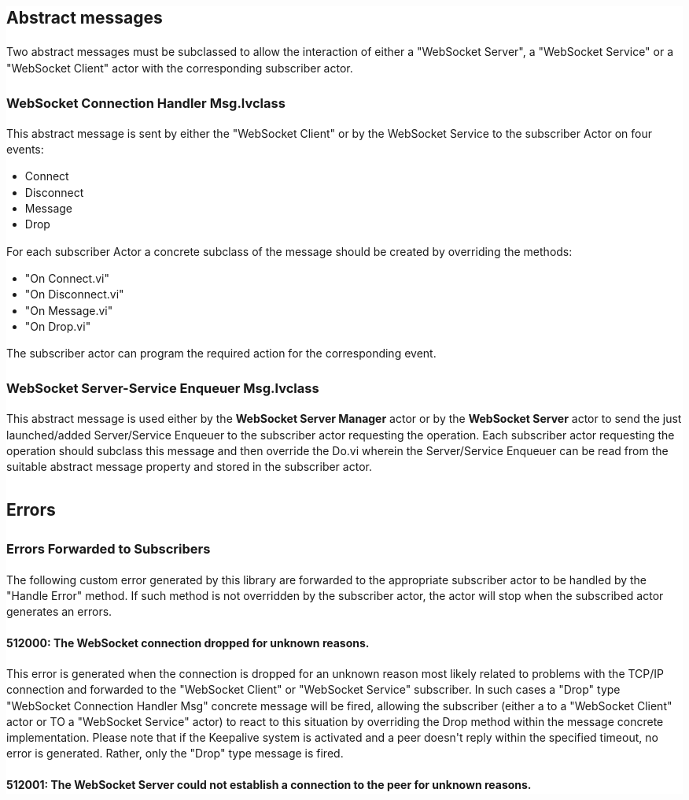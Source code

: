 ## Abstract messages

Two abstract messages must be subclassed to allow the interaction of either a "WebSocket Server", a "WebSocket Service" or a "WebSocket Client" actor with the corresponding subscriber actor.

### WebSocket Connection Handler Msg.lvclass

This abstract message is sent by either the "WebSocket Client" or by the
WebSocket Service to the subscriber Actor on four events:

-   Connect
-   Disconnect
-   Message
-   Drop

For each subscriber Actor a concrete subclass of the message should be created by overriding the methods:

-   "On Connect.vi"
-   "On Disconnect.vi"
-   "On Message.vi"
-   "On Drop.vi"

The subscriber actor can program the required action for the corresponding event.

### WebSocket Server-Service Enqueuer Msg.lvclass

This abstract message is used either by the **WebSocket Server Manager** actor or by the **WebSocket Server** actor to send the just launched/added Server/Service Enqueuer to the subscriber actor requesting the operation. Each subscriber actor requesting the operation should subclass this message and then override the Do.vi wherein the Server/Service Enqueuer can be read from the suitable abstract message property and stored in the subscriber actor.

## Errors

### Errors Forwarded to Subscribers
The following custom error generated by this library are forwarded to the appropriate subscriber actor to be handled by the "Handle Error" method. If such method is not overridden by the subscriber actor, the actor will stop when the subscribed actor generates an errors. 

#### 512000: The WebSocket connection dropped for unknown reasons.

This error is generated when the connection is dropped for an unknown reason most likely related to problems with the TCP/IP connection and forwarded to the "WebSocket Client" or "WebSocket Service" subscriber. In such cases a "Drop" type "WebSocket Connection Handler Msg" concrete message will be fired, allowing the subscriber (either a to a "WebSocket Client" actor or TO a "WebSocket Service" actor) to react to this situation by overriding the Drop method within the message concrete implementation.  Please note that if the Keepalive system is activated and a peer doesn't reply within the specified timeout, no error is generated. Rather, only the "Drop" type message is fired.

#### 512001: The WebSocket Server could not establish a connection to the peer for unknown reasons.
